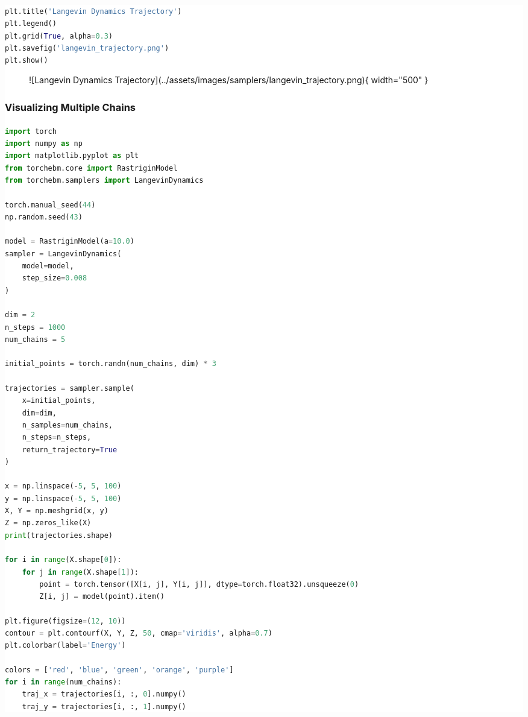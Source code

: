 ```python
plt.title('Langevin Dynamics Trajectory')
plt.legend()
plt.grid(True, alpha=0.3)
plt.savefig('langevin_trajectory.png')
plt.show()
```

<figure markdown>
![Langevin Dynamics Trajectory](../assets/images/samplers/langevin_trajectory.png){ width="500" }
</figure>

### Visualizing Multiple Chains

```python
import torch
import numpy as np
import matplotlib.pyplot as plt
from torchebm.core import RastriginModel
from torchebm.samplers import LangevinDynamics

torch.manual_seed(44)
np.random.seed(43)

model = RastriginModel(a=10.0)
sampler = LangevinDynamics(
    model=model,
    step_size=0.008
)

dim = 2
n_steps = 1000
num_chains = 5

initial_points = torch.randn(num_chains, dim) * 3

trajectories = sampler.sample(
    x=initial_points,
    dim=dim,
    n_samples=num_chains,
    n_steps=n_steps,
    return_trajectory=True
)

x = np.linspace(-5, 5, 100)
y = np.linspace(-5, 5, 100)
X, Y = np.meshgrid(x, y)
Z = np.zeros_like(X)
print(trajectories.shape)

for i in range(X.shape[0]):
    for j in range(X.shape[1]):
        point = torch.tensor([X[i, j], Y[i, j]], dtype=torch.float32).unsqueeze(0)
        Z[i, j] = model(point).item()

plt.figure(figsize=(12, 10))
contour = plt.contourf(X, Y, Z, 50, cmap='viridis', alpha=0.7)
plt.colorbar(label='Energy')

colors = ['red', 'blue', 'green', 'orange', 'purple']
for i in range(num_chains):
    traj_x = trajectories[i, :, 0].numpy()
    traj_y = trajectories[i, :, 1].numpy()

```